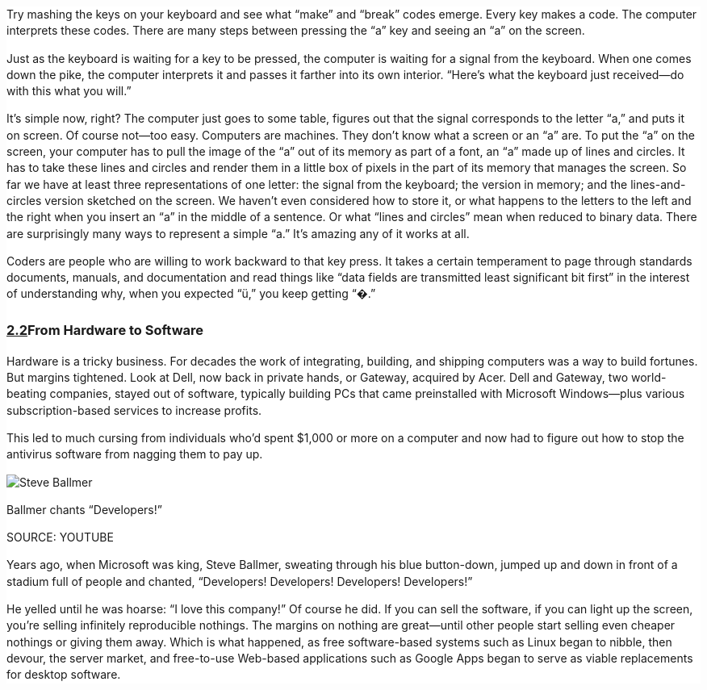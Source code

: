 Try mashing the keys on your keyboard and see what “make” and “break” codes emerge. Every key makes a code. The computer interprets these codes. There are many steps between pressing the “a” key and seeing an “a” on the screen.



Just as the keyboard is waiting for a key to be pressed, the computer is waiting for a signal from the keyboard. When one comes down the pike, the computer interprets it and passes it farther into its own interior. “Here’s what the keyboard just received—do with this what you will.”

It’s simple now, right? The computer just goes to some table, figures out that the signal corresponds to the letter “a,” and puts it on screen. Of course not—too easy. Computers are machines. They don’t know what a screen or an “a” are. To put the “a” on the screen, your computer has to pull the image of the “a” out of its memory as part of a font, an “a” made up of lines and circles. It has to take these lines and circles and render them in a little box of pixels in the part of its memory that manages the screen. So far we have at least three representations of one letter: the signal from the keyboard; the version in memory; and the lines-and-circles version sketched on the screen. We haven’t even considered how to store it, or what happens to the letters to the left and the right when you insert an “a” in the middle of a sentence. Or what “lines and circles” mean when reduced to binary data. There are surprisingly many ways to represent a simple “a.” It’s amazing any of it works at all.

Coders are people who are willing to work backward to that key press. It takes a certain temperament to page through standards documents, manuals, and documentation and read things like “data fields are transmitted least significant bit first” in the interest of understanding why, when you expected “ü,” you keep getting “�.”

### [2.2](https://www.bloomberg.com/graphics/2015-paul-ford-what-is-code/?ref=refind#from-hardware-to-software)From Hardware to Software

Hardware is a tricky business. For decades the work of integrating, building, and shipping computers was a way to build fortunes. But margins tightened. Look at Dell, now back in private hands, or Gateway, acquired by Acer. Dell and Gateway, two world-beating companies, stayed out of software, typically building PCs that came preinstalled with Microsoft Windows—plus various subscription-based services to increase profits.

This led to much cursing from individuals who’d spent $1,000 or more on a computer and now had to figure out how to stop the antivirus software from nagging them to pay up.

![Steve Ballmer](https://www.bloomberg.com/graphics/2015-paul-ford-what-is-code/images/ballmer.gif)

Ballmer chants “Developers!”

SOURCE: YOUTUBE

Years ago, when Microsoft was king, Steve Ballmer, sweating through his blue button-down, jumped up and down in front of a stadium full of people and chanted, “Developers! Developers! Developers! Developers!”

He yelled until he was hoarse: “I love this company!” Of course he did. If you can sell the software, if you can light up the screen, you’re selling infinitely reproducible nothings. The margins on nothing are great—until other people start selling even cheaper nothings or giving them away. Which is what happened, as free software-based systems such as Linux began to nibble, then devour, the server market, and free-to-use Web-based applications such as Google Apps began to serve as viable replacements for desktop software.
